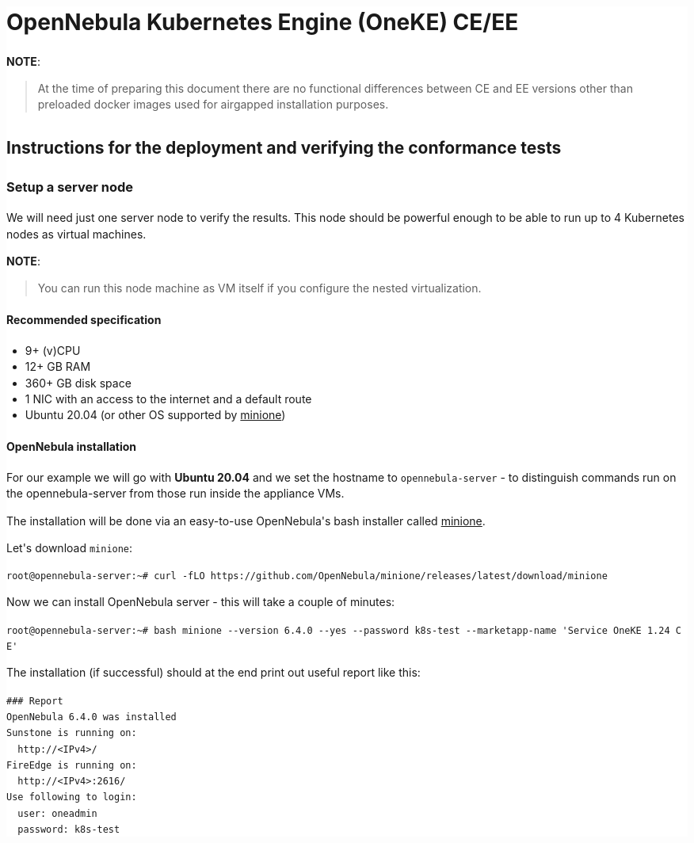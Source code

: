 # OpenNebula Kubernetes Engine (OneKE) CE/EE

**NOTE**:
> At the time of preparing this document there are no functional differences between CE and EE versions other than preloaded docker images used for airgapped installation purposes.

## Instructions for the deployment and verifying the conformance tests

### Setup a server node

We will need just one server node to verify the results. This node should be powerful enough to be able to run up to 4 Kubernetes nodes as virtual machines.

**NOTE**:
> You can run this node machine as VM itself if you configure the nested virtualization.

#### Recommended specification

- 9+ (v)CPU
- 12+ GB RAM
- 360+ GB disk space
- 1 NIC with an access to the internet and a default route
- Ubuntu 20.04 (or other OS supported by [minione](https://github.com/OpenNebula/minione#requirements))

#### OpenNebula installation

For our example we will go with **Ubuntu 20.04** and we set the hostname to `opennebula-server` - to distinguish commands run on the opennebula-server from those run inside the appliance VMs.

The installation will be done via an easy-to-use OpenNebula's bash installer called [minione](https://github.com/OpenNebula/minione).

Let's download `minione`:

```
root@opennebula-server:~# curl -fLO https://github.com/OpenNebula/minione/releases/latest/download/minione
```

Now we can install OpenNebula server - this will take a couple of minutes:

```
root@opennebula-server:~# bash minione --version 6.4.0 --yes --password k8s-test --marketapp-name 'Service OneKE 1.24 CE'
```

The installation (if successful) should at the end print out useful report like this:

```
### Report
OpenNebula 6.4.0 was installed
Sunstone is running on:
  http://<IPv4>/
FireEdge is running on:
  http://<IPv4>:2616/
Use following to login:
  user: oneadmin
  password: k8s-test
```
